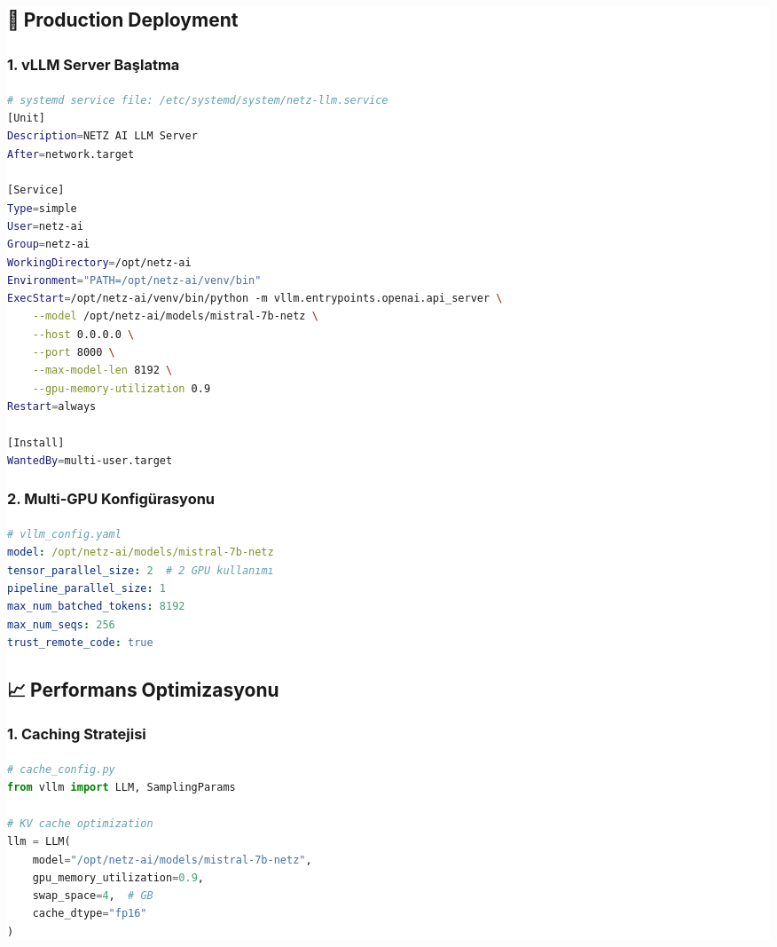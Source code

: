 ## 🚀 Production Deployment

### 1. vLLM Server Başlatma
```bash
# systemd service file: /etc/systemd/system/netz-llm.service
[Unit]
Description=NETZ AI LLM Server
After=network.target

[Service]
Type=simple
User=netz-ai
Group=netz-ai
WorkingDirectory=/opt/netz-ai
Environment="PATH=/opt/netz-ai/venv/bin"
ExecStart=/opt/netz-ai/venv/bin/python -m vllm.entrypoints.openai.api_server \
    --model /opt/netz-ai/models/mistral-7b-netz \
    --host 0.0.0.0 \
    --port 8000 \
    --max-model-len 8192 \
    --gpu-memory-utilization 0.9
Restart=always

[Install]
WantedBy=multi-user.target
```

### 2. Multi-GPU Konfigürasyonu
```yaml
# vllm_config.yaml
model: /opt/netz-ai/models/mistral-7b-netz
tensor_parallel_size: 2  # 2 GPU kullanımı
pipeline_parallel_size: 1
max_num_batched_tokens: 8192
max_num_seqs: 256
trust_remote_code: true
```

## 📈 Performans Optimizasyonu

### 1. Caching Stratejisi
```python
# cache_config.py
from vllm import LLM, SamplingParams

# KV cache optimization
llm = LLM(
    model="/opt/netz-ai/models/mistral-7b-netz",
    gpu_memory_utilization=0.9,
    swap_space=4,  # GB
    cache_dtype="fp16"
)
```
